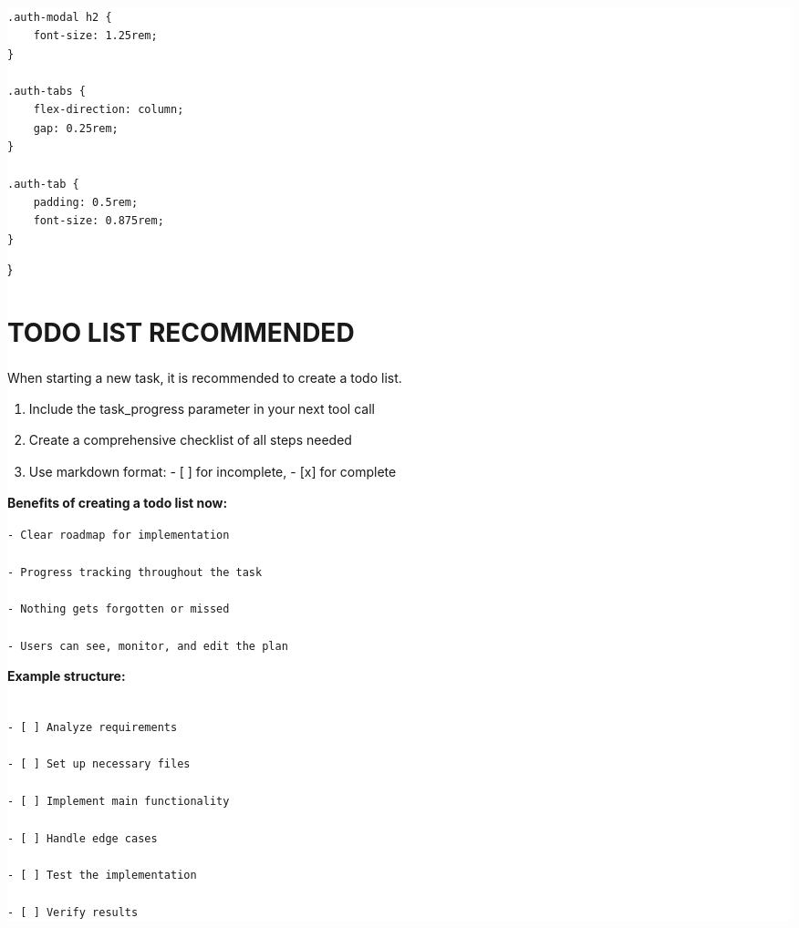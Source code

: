     .auth-modal h2 {
        font-size: 1.25rem;
    }
    
    .auth-tabs {
        flex-direction: column;
        gap: 0.25rem;
    }
    
    .auth-tab {
        padding: 0.5rem;
        font-size: 0.875rem;
    }
}



# TODO LIST RECOMMENDED
When starting a new task, it is recommended to create a todo list.




1. Include the task_progress parameter in your next tool call

2. Create a comprehensive checklist of all steps needed

3. Use markdown format: - [ ] for incomplete, - [x] for complete



**Benefits of creating a todo list now:**

	- Clear roadmap for implementation

	- Progress tracking throughout the task

	- Nothing gets forgotten or missed

	- Users can see, monitor, and edit the plan



**Example structure:**
```

- [ ] Analyze requirements

- [ ] Set up necessary files

- [ ] Implement main functionality

- [ ] Handle edge cases

- [ ] Test the implementation

- [ ] Verify results
```

